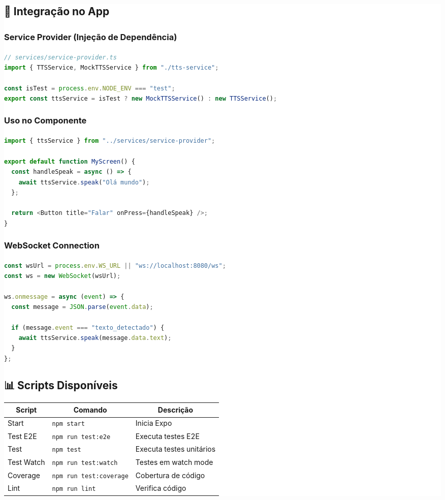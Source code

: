 ## 🔧 Integração no App

### Service Provider (Injeção de Dependência)

```typescript
// services/service-provider.ts
import { TTSService, MockTTSService } from "./tts-service";

const isTest = process.env.NODE_ENV === "test";
export const ttsService = isTest ? new MockTTSService() : new TTSService();
```

### Uso no Componente

```typescript
import { ttsService } from "../services/service-provider";

export default function MyScreen() {
  const handleSpeak = async () => {
    await ttsService.speak("Olá mundo");
  };

  return <Button title="Falar" onPress={handleSpeak} />;
}
```

### WebSocket Connection

```typescript
const wsUrl = process.env.WS_URL || "ws://localhost:8080/ws";
const ws = new WebSocket(wsUrl);

ws.onmessage = async (event) => {
  const message = JSON.parse(event.data);

  if (message.event === "texto_detectado") {
    await ttsService.speak(message.data.text);
  }
};
```

## 📊 Scripts Disponíveis

| Script     | Comando                 | Descrição                |
| ---------- | ----------------------- | ------------------------ |
| Start      | `npm start`             | Inicia Expo              |
| Test E2E   | `npm run test:e2e`      | Executa testes E2E       |
| Test       | `npm test`              | Executa testes unitários |
| Test Watch | `npm run test:watch`    | Testes em watch mode     |
| Coverage   | `npm run test:coverage` | Cobertura de código      |
| Lint       | `npm run lint`          | Verifica código          |
